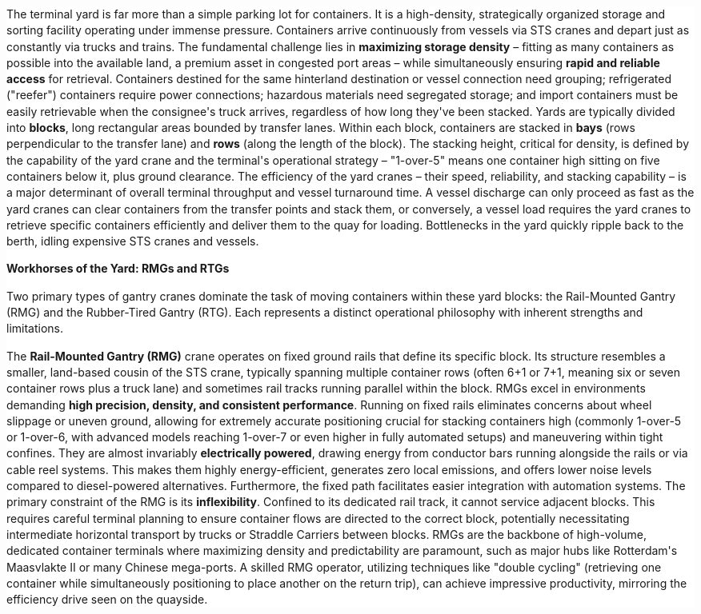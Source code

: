 The terminal yard is far more than a simple parking lot for containers. It is a high-density, strategically organized storage and sorting facility operating under immense pressure. Containers arrive continuously from vessels via STS cranes and depart just as constantly via trucks and trains. The fundamental challenge lies in **maximizing storage density** – fitting as many containers as possible into the available land, a premium asset in congested port areas – while simultaneously ensuring **rapid and reliable access** for retrieval. Containers destined for the same hinterland destination or vessel connection need grouping; refrigerated ("reefer") containers require power connections; hazardous materials need segregated storage; and import containers must be easily retrievable when the consignee's truck arrives, regardless of how long they've been stacked. Yards are typically divided into **blocks**, long rectangular areas bounded by transfer lanes. Within each block, containers are stacked in **bays** (rows perpendicular to the transfer lane) and **rows** (along the length of the block). The stacking height, critical for density, is defined by the capability of the yard crane and the terminal's operational strategy – "1-over-5" means one container high sitting on five containers below it, plus ground clearance. The efficiency of the yard cranes – their speed, reliability, and stacking capability – is a major determinant of overall terminal throughput and vessel turnaround time. A vessel discharge can only proceed as fast as the yard cranes can clear containers from the transfer points and stack them, or conversely, a vessel load requires the yard cranes to retrieve specific containers efficiently and deliver them to the quay for loading. Bottlenecks in the yard quickly ripple back to the berth, idling expensive STS cranes and vessels.

**Workhorses of the Yard: RMGs and RTGs**

Two primary types of gantry cranes dominate the task of moving containers within these yard blocks: the Rail-Mounted Gantry (RMG) and the Rubber-Tired Gantry (RTG). Each represents a distinct operational philosophy with inherent strengths and limitations.

The **Rail-Mounted Gantry (RMG)** crane operates on fixed ground rails that define its specific block. Its structure resembles a smaller, land-based cousin of the STS crane, typically spanning multiple container rows (often 6+1 or 7+1, meaning six or seven container rows plus a truck lane) and sometimes rail tracks running parallel within the block. RMGs excel in environments demanding **high precision, density, and consistent performance**. Running on fixed rails eliminates concerns about wheel slippage or uneven ground, allowing for extremely accurate positioning crucial for stacking containers high (commonly 1-over-5 or 1-over-6, with advanced models reaching 1-over-7 or even higher in fully automated setups) and maneuvering within tight confines. They are almost invariably **electrically powered**, drawing energy from conductor bars running alongside the rails or via cable reel systems. This makes them highly energy-efficient, generates zero local emissions, and offers lower noise levels compared to diesel-powered alternatives. Furthermore, the fixed path facilitates easier integration with automation systems. The primary constraint of the RMG is its **inflexibility**. Confined to its dedicated rail track, it cannot service adjacent blocks. This requires careful terminal planning to ensure container flows are directed to the correct block, potentially necessitating intermediate horizontal transport by trucks or Straddle Carriers between blocks. RMGs are the backbone of high-volume, dedicated container terminals where maximizing density and predictability are paramount, such as major hubs like Rotterdam's Maasvlakte II or many Chinese mega-ports. A skilled RMG operator, utilizing techniques like "double cycling" (retrieving one container while simultaneously positioning to place another on the return trip), can achieve impressive productivity, mirroring the efficiency drive seen on the quayside.
